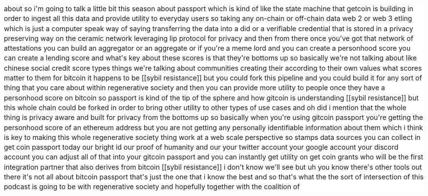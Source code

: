 about so i'm going to talk a little bit
this season about passport which is kind
of like the state machine that getcoin
is building in order to ingest all this
data and provide utility to everyday
users so taking any on-chain or
off-chain data web 2 or web 3 etling
which is just a computer speak way of
saying transferring the data into a did
or a verifiable credential that is
stored in a privacy preserving way on
the ceramic network leveraging lip
protocol for privacy and then from there
once you've got that network of
attestations you can build an aggregator
or an aggregate or
if you're a meme lord and you can create
a personhood score you can create a
lending score and what's key about these
scores is that they're bottoms up so
basically we're not talking about like
chinese social credit score types things
we're talking about communities creating
their according to their own values what
scores matter to them for bitcoin it
happens to be [[sybil resistance]] but you
could fork this pipeline and you could
build it for any sort of thing that you
care about within regenerative society
and then you can provide more utility to
people once they have a personhood score
on bitcoin so
passport is kind of the tip of the
sphere and how gitcoin is understanding
[[sybil resistance]] but this whole chain
could be forked in order to bring other
utility to other types of use cases and
oh did i mention that the whole thing is
privacy aware and built for privacy from
the bottoms up so basically when you're
using gitcoin passport you're getting
the personhood score of an ethereum
address but you are not getting any
personally identifiable information
about them which i think is key to
making this whole regenerative society
thing work at a web scale perspective
so stamps data sources you can collect
in get coin passport today our bright id
our proof of humanity and our your
twitter account your google account your
discord account you can adjust all of
that into your gitcoin passport and you
can instantly get utility on get coin
grants who will be the first integration
partner that also derives from bitcoin
[[sybil resistance]] i don't know we'll see
but uh you know there's other tools out
there it's not all about bitcoin
passport that's just the one that i know
the best and so that's what the the sort
of intersection of this podcast is going
to be with regenerative society and
hopefully together with the coalition of